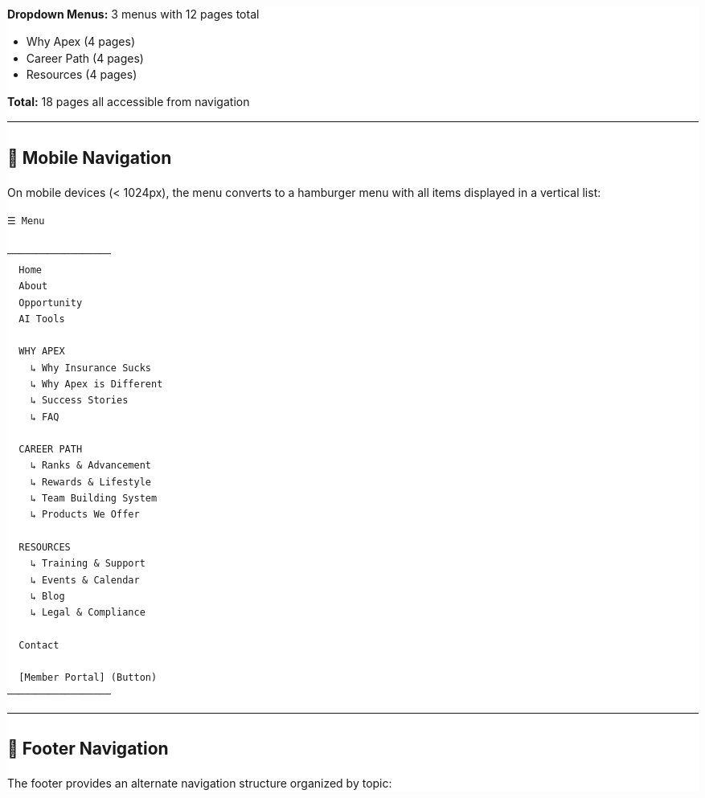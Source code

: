 **Dropdown Menus:** 3 menus with 12 pages total
- Why Apex (4 pages)
- Career Path (4 pages)
- Resources (4 pages)

**Total:** 18 pages all accessible from navigation

---

## 📱 Mobile Navigation

On mobile devices (< 1024px), the menu converts to a hamburger menu with all items displayed in a vertical list:

```
☰ Menu

──────────────────
  Home
  About
  Opportunity
  AI Tools
  
  WHY APEX
    ↳ Why Insurance Sucks
    ↳ Why Apex is Different
    ↳ Success Stories
    ↳ FAQ
  
  CAREER PATH
    ↳ Ranks & Advancement
    ↳ Rewards & Lifestyle
    ↳ Team Building System
    ↳ Products We Offer
  
  RESOURCES
    ↳ Training & Support
    ↳ Events & Calendar
    ↳ Blog
    ↳ Legal & Compliance
  
  Contact
  
  [Member Portal] (Button)
──────────────────
```

---

## 🦶 Footer Navigation

The footer provides an alternate navigation structure organized by topic:
